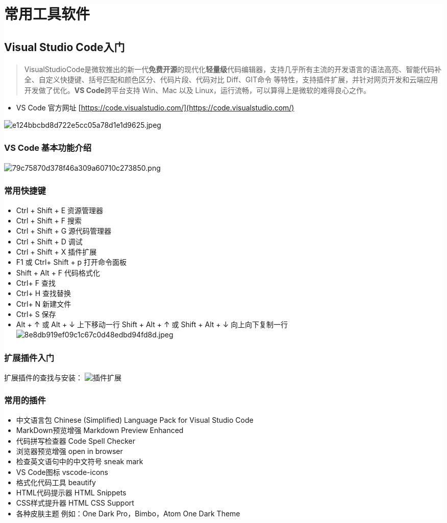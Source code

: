 # 常用工具软件

## Visual Studio Code入门

> VisualStudioCode是微软推出的新一代**免费开源**的现代化**轻量级**代码编辑器，支持几乎所有主流的开发语言的语法高亮、智能代码补全、自定义快捷键、括号匹配和颜色区分、代码片段、代码对比 Diff、GIT命令 等特性，支持插件扩展，并针对网页开发和云端应用开发做了优化。**VS Code**跨平台支持 Win、Mac 以及 Linux，运行流畅，可以算得上是微软的难得良心之作。

* VS Code 官方网址 [https://code.visualstudio.com/](https://code.visualstudio.com/)

![e124bbcbd8d722e5cc05a78d1e1d9625.jpeg](/vuepress/img/vscode.jpg)

### VS Code 基本功能介绍
![79c75870d378f46a309a60710c273850.png](/vuepress/img/Image.png)

### 常用快捷键

* Ctrl + Shift + E 资源管理器
* Ctrl + Shift + F 搜索
* Ctrl + Shift + G 源代码管理器
* Ctrl + Shift + D 调试
* Ctrl + Shift + X 插件扩展
* F1 或 Ctrl+ Shift + p 打开命令面板
* Shift + Alt + F 代码格式化
* Ctrl+ F 查找
* Ctrl+ H 查找替换
* Ctrl+ N 新建文件
* Ctrl+ S 保存
* Alt + ↑ 或 Alt + ↓ 上下移动一行
Shift + Alt + ↑ 或 Shift + Alt + ↓ 向上向下复制一行
![8e8db919ef09c1c67c0d48edbd94fd8d.jpeg](/vuepress/img/vscode2.jpg)

### 扩展插件入门
扩展插件的查找与安装：
![插件扩展](/vuepress/img/vs-tool.png)

### 常用的插件
* 中文语言包 Chinese (Simplified) Language Pack for Visual Studio Code
* MarkDown预览增强 Markdown Preview Enhanced
* 代码拼写检查器 Code Spell Checker
* 浏览器预览增强 open in browser
* 检查英文语句中的中文符号 sneak mark
* VS Code图标 vscode-icons
* 格式化代码工具 beautify
* HTML代码提示器 HTML Snippets
* CSS样式提升器 HTML CSS Support
* 各种皮肤主题 例如：One Dark Pro，Bimbo，Atom One Dark Theme
